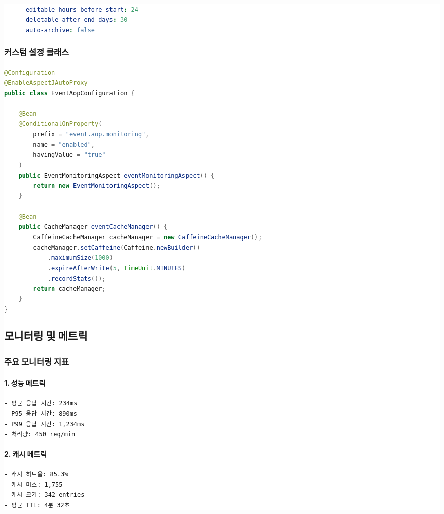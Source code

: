```yaml
      editable-hours-before-start: 24
      deletable-after-end-days: 30
      auto-archive: false
```

### 커스텀 설정 클래스

```java
@Configuration
@EnableAspectJAutoProxy
public class EventAopConfiguration {

    @Bean
    @ConditionalOnProperty(
        prefix = "event.aop.monitoring",
        name = "enabled",
        havingValue = "true"
    )
    public EventMonitoringAspect eventMonitoringAspect() {
        return new EventMonitoringAspect();
    }

    @Bean
    public CacheManager eventCacheManager() {
        CaffeineCacheManager cacheManager = new CaffeineCacheManager();
        cacheManager.setCaffeine(Caffeine.newBuilder()
            .maximumSize(1000)
            .expireAfterWrite(5, TimeUnit.MINUTES)
            .recordStats());
        return cacheManager;
    }
}
```

## 모니터링 및 메트릭

### 주요 모니터링 지표

#### 1. 성능 메트릭
```
- 평균 응답 시간: 234ms
- P95 응답 시간: 890ms
- P99 응답 시간: 1,234ms
- 처리량: 450 req/min
```

#### 2. 캐시 메트릭
```
- 캐시 히트율: 85.3%
- 캐시 미스: 1,755
- 캐시 크기: 342 entries
- 평균 TTL: 4분 32초
```
